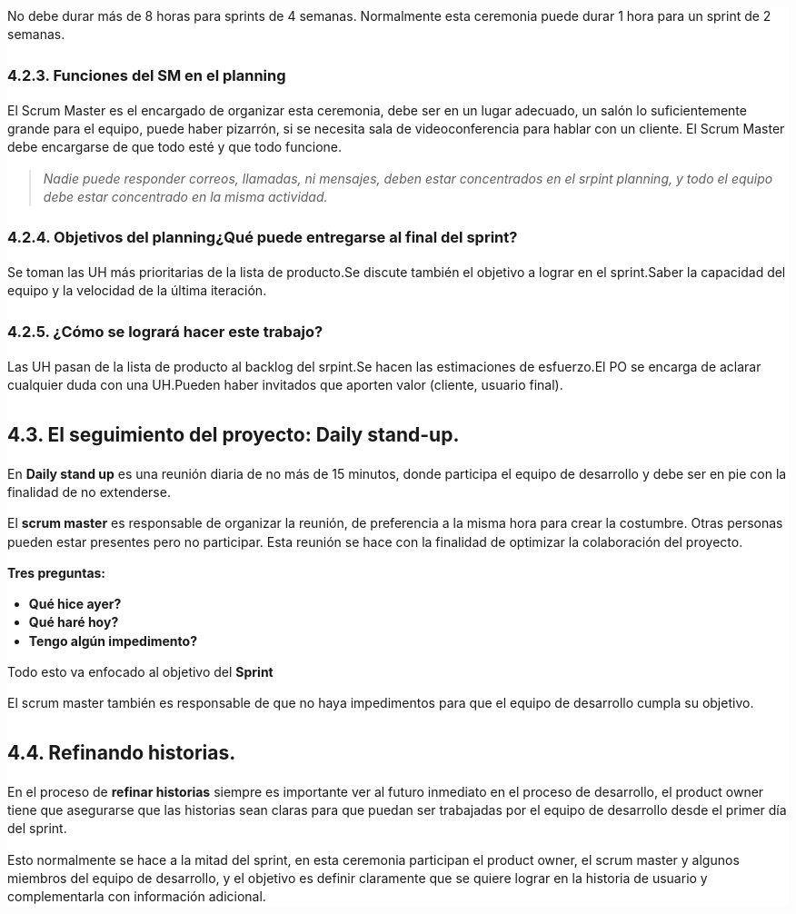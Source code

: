 No debe durar más de 8 horas para sprints de 4 semanas. Normalmente esta ceremonia puede durar 1 hora para un sprint de 2 semanas.

### 4.2.3. **Funciones del SM en el planning**

El Scrum Master es el encargado de organizar esta ceremonia, debe ser en un lugar adecuado, un salón lo suficientemente grande para el equipo, puede haber pizarrón, si se necesita sala de videoconferencia para hablar con un cliente. El Scrum Master debe encargarse de que todo esté y que todo funcione.

> *Nadie puede responder correos, llamadas, ni mensajes, deben estar concentrados en el srpint planning, y todo el equipo debe estar concentrado en la misma actividad.*
> 

### 4.2.4. **Objetivos del planning¿Qué puede entregarse al final del sprint?**

Se toman las UH más prioritarias de la lista de producto.Se discute también el objetivo a lograr en el sprint.Saber la capacidad del equipo y la velocidad de la última iteración.

### 4.2.5. **¿Cómo se logrará hacer este trabajo?**

Las UH pasan de la lista de producto al backlog del srpint.Se hacen las estimaciones de esfuerzo.El PO se encarga de aclarar cualquier duda con una UH.Pueden haber invitados que aporten valor (cliente, usuario final).

## 4.3. El seguimiento del proyecto: Daily stand-up.

En **Daily stand up** es una reunión diaria de no más de 15 minutos, donde participa el equipo de desarrollo y debe ser en pie con la finalidad de no extenderse.

El **scrum master** es responsable de organizar la reunión, de preferencia a la misma hora para crear la costumbre. Otras personas pueden estar presentes pero no participar. Esta reunión se hace con la finalidad de optimizar la colaboración del proyecto.

**Tres preguntas:**

- **Qué hice ayer?**
- **Qué haré hoy?**
- **Tengo algún impedimento?**

Todo esto va enfocado al objetivo del **Sprint**

El scrum master también es responsable de que no haya impedimentos para que el equipo de desarrollo cumpla su objetivo.

## 4.4. Refinando historias.

En el proceso de **refinar historias** siempre es importante ver al futuro inmediato en el proceso de desarrollo, el product owner tiene que asegurarse que las historias sean claras para que puedan ser trabajadas por el equipo de desarrollo desde el primer día del sprint.

Esto normalmente se hace a la mitad del sprint, en esta ceremonia participan el product owner, el scrum master y algunos miembros del equipo de desarrollo, y el objetivo es definir claramente que se quiere lograr en la historia de usuario y complementarla con información adicional.
